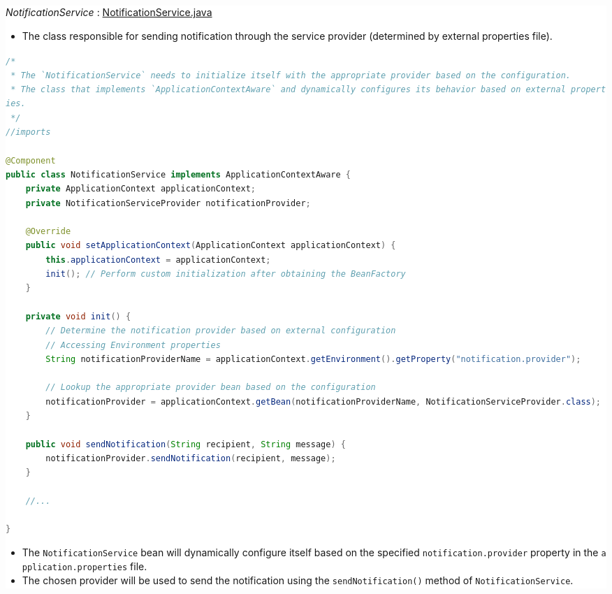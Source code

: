 _NotificationService_ : [NotificationService.java](NotificationService.java) <br>

- The class responsible for sending notification through the service provider (determined by external properties
  file).

```java
/*
 * The `NotificationService` needs to initialize itself with the appropriate provider based on the configuration.
 * The class that implements `ApplicationContextAware` and dynamically configures its behavior based on external properties.
 */
//imports

@Component
public class NotificationService implements ApplicationContextAware {
    private ApplicationContext applicationContext;
    private NotificationServiceProvider notificationProvider;

    @Override
    public void setApplicationContext(ApplicationContext applicationContext) {
        this.applicationContext = applicationContext;
        init(); // Perform custom initialization after obtaining the BeanFactory
    }

    private void init() {
        // Determine the notification provider based on external configuration
        // Accessing Environment properties
        String notificationProviderName = applicationContext.getEnvironment().getProperty("notification.provider");

        // Lookup the appropriate provider bean based on the configuration
        notificationProvider = applicationContext.getBean(notificationProviderName, NotificationServiceProvider.class);
    }

    public void sendNotification(String recipient, String message) {
        notificationProvider.sendNotification(recipient, message);
    }

    //...

}

```

- The `NotificationService` bean will dynamically configure itself based on the specified `notification.provider`
property in the `application.properties` file.
- The chosen provider will be used to send the notification using the `sendNotification()` method of `NotificationService`.

